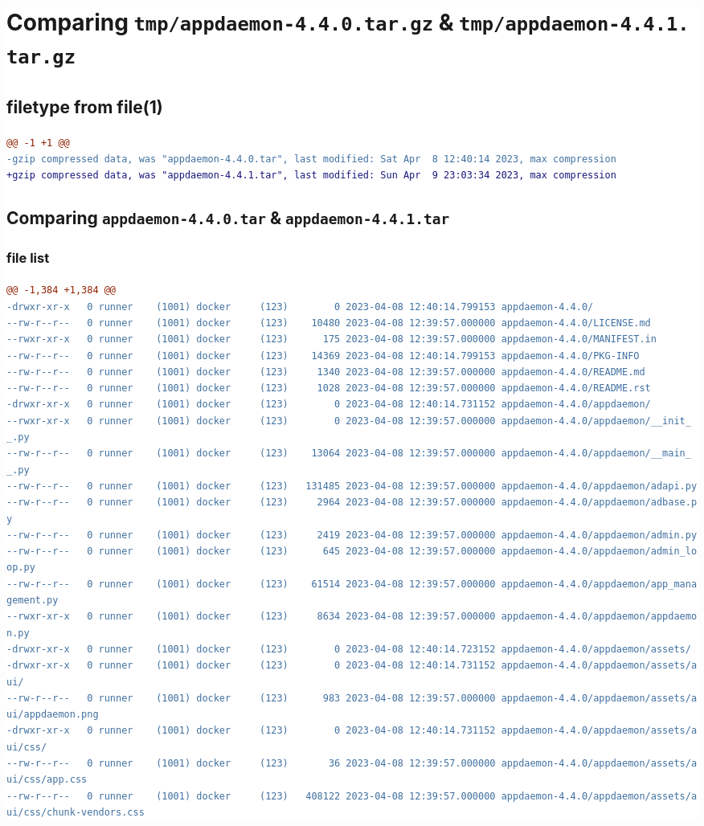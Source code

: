 # Comparing `tmp/appdaemon-4.4.0.tar.gz` & `tmp/appdaemon-4.4.1.tar.gz`

## filetype from file(1)

```diff
@@ -1 +1 @@
-gzip compressed data, was "appdaemon-4.4.0.tar", last modified: Sat Apr  8 12:40:14 2023, max compression
+gzip compressed data, was "appdaemon-4.4.1.tar", last modified: Sun Apr  9 23:03:34 2023, max compression
```

## Comparing `appdaemon-4.4.0.tar` & `appdaemon-4.4.1.tar`

### file list

```diff
@@ -1,384 +1,384 @@
-drwxr-xr-x   0 runner    (1001) docker     (123)        0 2023-04-08 12:40:14.799153 appdaemon-4.4.0/
--rw-r--r--   0 runner    (1001) docker     (123)    10480 2023-04-08 12:39:57.000000 appdaemon-4.4.0/LICENSE.md
--rwxr-xr-x   0 runner    (1001) docker     (123)      175 2023-04-08 12:39:57.000000 appdaemon-4.4.0/MANIFEST.in
--rw-r--r--   0 runner    (1001) docker     (123)    14369 2023-04-08 12:40:14.799153 appdaemon-4.4.0/PKG-INFO
--rw-r--r--   0 runner    (1001) docker     (123)     1340 2023-04-08 12:39:57.000000 appdaemon-4.4.0/README.md
--rw-r--r--   0 runner    (1001) docker     (123)     1028 2023-04-08 12:39:57.000000 appdaemon-4.4.0/README.rst
-drwxr-xr-x   0 runner    (1001) docker     (123)        0 2023-04-08 12:40:14.731152 appdaemon-4.4.0/appdaemon/
--rwxr-xr-x   0 runner    (1001) docker     (123)        0 2023-04-08 12:39:57.000000 appdaemon-4.4.0/appdaemon/__init__.py
--rw-r--r--   0 runner    (1001) docker     (123)    13064 2023-04-08 12:39:57.000000 appdaemon-4.4.0/appdaemon/__main__.py
--rw-r--r--   0 runner    (1001) docker     (123)   131485 2023-04-08 12:39:57.000000 appdaemon-4.4.0/appdaemon/adapi.py
--rw-r--r--   0 runner    (1001) docker     (123)     2964 2023-04-08 12:39:57.000000 appdaemon-4.4.0/appdaemon/adbase.py
--rw-r--r--   0 runner    (1001) docker     (123)     2419 2023-04-08 12:39:57.000000 appdaemon-4.4.0/appdaemon/admin.py
--rw-r--r--   0 runner    (1001) docker     (123)      645 2023-04-08 12:39:57.000000 appdaemon-4.4.0/appdaemon/admin_loop.py
--rw-r--r--   0 runner    (1001) docker     (123)    61514 2023-04-08 12:39:57.000000 appdaemon-4.4.0/appdaemon/app_management.py
--rwxr-xr-x   0 runner    (1001) docker     (123)     8634 2023-04-08 12:39:57.000000 appdaemon-4.4.0/appdaemon/appdaemon.py
-drwxr-xr-x   0 runner    (1001) docker     (123)        0 2023-04-08 12:40:14.723152 appdaemon-4.4.0/appdaemon/assets/
-drwxr-xr-x   0 runner    (1001) docker     (123)        0 2023-04-08 12:40:14.731152 appdaemon-4.4.0/appdaemon/assets/aui/
--rw-r--r--   0 runner    (1001) docker     (123)      983 2023-04-08 12:39:57.000000 appdaemon-4.4.0/appdaemon/assets/aui/appdaemon.png
-drwxr-xr-x   0 runner    (1001) docker     (123)        0 2023-04-08 12:40:14.731152 appdaemon-4.4.0/appdaemon/assets/aui/css/
--rw-r--r--   0 runner    (1001) docker     (123)       36 2023-04-08 12:39:57.000000 appdaemon-4.4.0/appdaemon/assets/aui/css/app.css
--rw-r--r--   0 runner    (1001) docker     (123)   408122 2023-04-08 12:39:57.000000 appdaemon-4.4.0/appdaemon/assets/aui/css/chunk-vendors.css
```